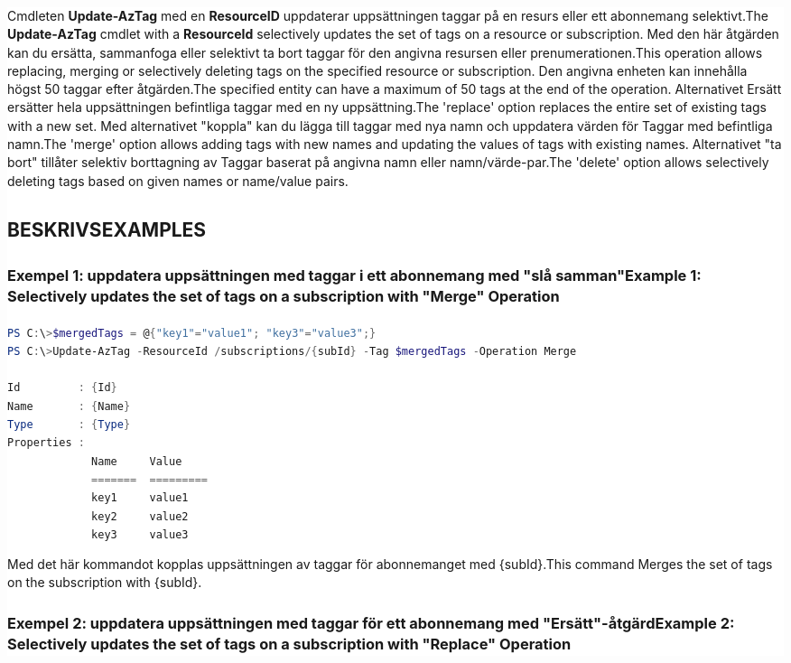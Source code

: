 <span data-ttu-id="74ee0-106">Cmdleten **Update-AzTag** med en **ResourceID** uppdaterar uppsättningen taggar på en resurs eller ett abonnemang selektivt.</span><span class="sxs-lookup"><span data-stu-id="74ee0-106">The **Update-AzTag** cmdlet with a **ResourceId** selectively updates the set of tags on a resource or subscription.</span></span>
<span data-ttu-id="74ee0-107">Med den här åtgärden kan du ersätta, sammanfoga eller selektivt ta bort taggar för den angivna resursen eller prenumerationen.</span><span class="sxs-lookup"><span data-stu-id="74ee0-107">This operation allows replacing, merging or selectively deleting tags on the specified resource or subscription.</span></span> <span data-ttu-id="74ee0-108">Den angivna enheten kan innehålla högst 50 taggar efter åtgärden.</span><span class="sxs-lookup"><span data-stu-id="74ee0-108">The specified entity can have a maximum of 50 tags at the end of the operation.</span></span> <span data-ttu-id="74ee0-109">Alternativet Ersätt ersätter hela uppsättningen befintliga taggar med en ny uppsättning.</span><span class="sxs-lookup"><span data-stu-id="74ee0-109">The 'replace' option replaces the entire set of existing tags with a new set.</span></span> <span data-ttu-id="74ee0-110">Med alternativet "koppla" kan du lägga till taggar med nya namn och uppdatera värden för Taggar med befintliga namn.</span><span class="sxs-lookup"><span data-stu-id="74ee0-110">The 'merge' option allows adding tags with new names and updating the values of tags with existing names.</span></span> <span data-ttu-id="74ee0-111">Alternativet "ta bort" tillåter selektiv borttagning av Taggar baserat på angivna namn eller namn/värde-par.</span><span class="sxs-lookup"><span data-stu-id="74ee0-111">The 'delete' option allows selectively deleting tags based on given names or name/value pairs.</span></span>

## <span data-ttu-id="74ee0-112">BESKRIVS</span><span class="sxs-lookup"><span data-stu-id="74ee0-112">EXAMPLES</span></span>

### <span data-ttu-id="74ee0-113">Exempel 1: uppdatera uppsättningen med taggar i ett abonnemang med "slå samman"</span><span class="sxs-lookup"><span data-stu-id="74ee0-113">Example 1: Selectively updates the set of tags on a subscription with "Merge" Operation</span></span>

```powershell
PS C:\>$mergedTags = @{"key1"="value1"; "key3"="value3";}
PS C:\>Update-AzTag -ResourceId /subscriptions/{subId} -Tag $mergedTags -Operation Merge

Id         : {Id}
Name       : {Name}
Type       : {Type}
Properties :
             Name     Value
             =======  =========
             key1     value1
             key2     value2
             key3     value3
```

<span data-ttu-id="74ee0-114">Med det här kommandot kopplas uppsättningen av taggar för abonnemanget med {subId}.</span><span class="sxs-lookup"><span data-stu-id="74ee0-114">This command Merges the set of tags on the subscription with {subId}.</span></span>

### <span data-ttu-id="74ee0-115">Exempel 2: uppdatera uppsättningen med taggar för ett abonnemang med "Ersätt"-åtgärd</span><span class="sxs-lookup"><span data-stu-id="74ee0-115">Example 2: Selectively updates the set of tags on a subscription with "Replace" Operation</span></span>
